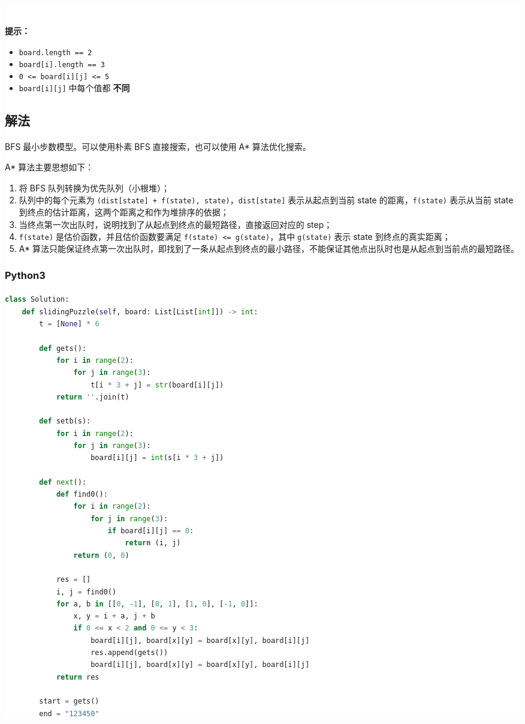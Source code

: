 <p>&nbsp;</p>

<p><strong>提示：</strong></p>

<ul>
	<li><code>board.length == 2</code></li>
	<li><code>board[i].length == 3</code></li>
	<li><code>0 &lt;= board[i][j] &lt;= 5</code></li>
	<li><code>board[i][j]</code>&nbsp;中每个值都 <strong>不同</strong></li>
</ul>

## 解法



BFS 最小步数模型。可以使用朴素 BFS 直接搜索，也可以使用 A\* 算法优化搜索。

A\* 算法主要思想如下：

1. 将 BFS 队列转换为优先队列（小根堆）；
1. 队列中的每个元素为 `(dist[state] + f(state), state)`，`dist[state]` 表示从起点到当前 state 的距离，`f(state)` 表示从当前 state 到终点的估计距离，这两个距离之和作为堆排序的依据；
1. 当终点第一次出队时，说明找到了从起点到终点的最短路径，直接返回对应的 step；
1. `f(state)` 是估价函数，并且估价函数要满足 `f(state) <= g(state)`，其中 `g(state)` 表示 state 到终点的真实距离；
1. A\* 算法只能保证终点第一次出队时，即找到了一条从起点到终点的最小路径，不能保证其他点出队时也是从起点到当前点的最短路径。



### **Python3**



```python
class Solution:
    def slidingPuzzle(self, board: List[List[int]]) -> int:
        t = [None] * 6

        def gets():
            for i in range(2):
                for j in range(3):
                    t[i * 3 + j] = str(board[i][j])
            return ''.join(t)

        def setb(s):
            for i in range(2):
                for j in range(3):
                    board[i][j] = int(s[i * 3 + j])

        def next():
            def find0():
                for i in range(2):
                    for j in range(3):
                        if board[i][j] == 0:
                            return (i, j)
                return (0, 0)

            res = []
            i, j = find0()
            for a, b in [[0, -1], [0, 1], [1, 0], [-1, 0]]:
                x, y = i + a, j + b
                if 0 <= x < 2 and 0 <= y < 3:
                    board[i][j], board[x][y] = board[x][y], board[i][j]
                    res.append(gets())
                    board[i][j], board[x][y] = board[x][y], board[i][j]
            return res

        start = gets()
        end = "123450"
```
